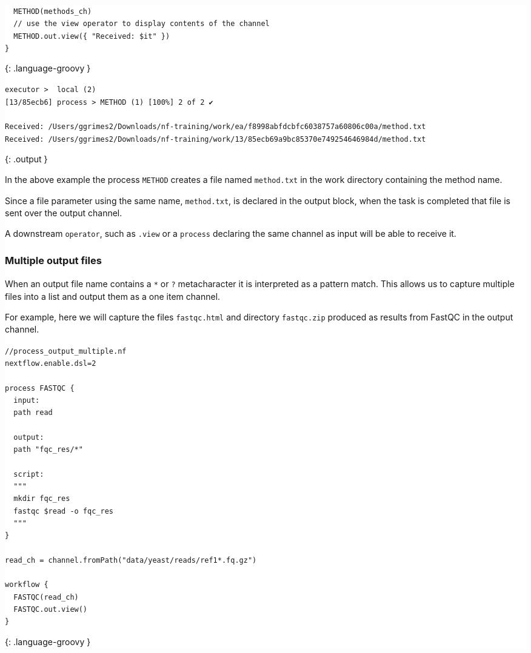 ~~~
  METHOD(methods_ch)
  // use the view operator to display contents of the channel
  METHOD.out.view({ "Received: $it" })
}
~~~
{: .language-groovy }

~~~
executor >  local (2)
[13/85ecb6] process > METHOD (1) [100%] 2 of 2 ✔

Received: /Users/ggrimes2/Downloads/nf-training/work/ea/f8998abfdcbfc6038757a60806c00a/method.txt
Received: /Users/ggrimes2/Downloads/nf-training/work/13/85ecb69a9bc85370e749254646984d/method.txt
~~~
{: .output }

In the above example the process `METHOD` creates a file named `method.txt` in the work directory containing the method name.

Since a file parameter using the same name, `method.txt`, is declared in the output block, when the task is completed that file is sent over the output channel.

A downstream `operator`, such as `.view` or a `process` declaring the same channel as input will be able to receive it.

### Multiple output files

When an output file name contains a `*` or `?` metacharacter it is interpreted as a pattern match.
This allows us to capture multiple files into a list and output them as a one item channel.

For example, here we will capture the files `fastqc.html` and directory `fastqc.zip` produced as results from FastQC in the output channel.

~~~
//process_output_multiple.nf
nextflow.enable.dsl=2

process FASTQC {
  input:
  path read

  output:
  path "fqc_res/*"

  script:
  """
  mkdir fqc_res
  fastqc $read -o fqc_res
  """
}

read_ch = channel.fromPath("data/yeast/reads/ref1*.fq.gz")

workflow {
  FASTQC(read_ch)
  FASTQC.out.view()
}
~~~
{: .language-groovy }
